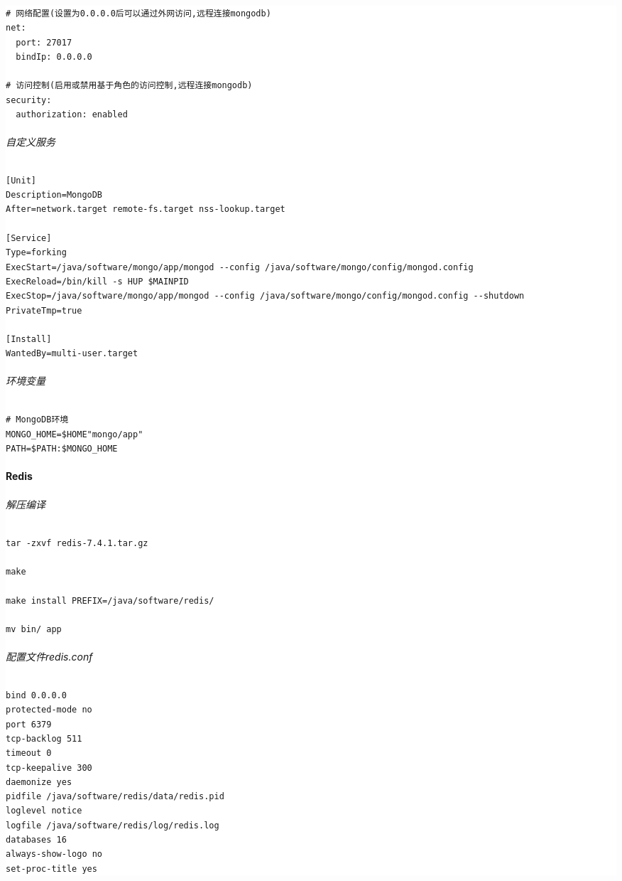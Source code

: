 ```sehll
# 网络配置(设置为0.0.0.0后可以通过外网访问,远程连接mongodb)
net:
  port: 27017
  bindIp: 0.0.0.0

# 访问控制(启用或禁用基于角色的访问控制,远程连接mongodb)
security:
  authorization: enabled
```

###### 自定义服务

```shell
[Unit]
Description=MongoDB
After=network.target remote-fs.target nss-lookup.target

[Service]
Type=forking
ExecStart=/java/software/mongo/app/mongod --config /java/software/mongo/config/mongod.config
ExecReload=/bin/kill -s HUP $MAINPID
ExecStop=/java/software/mongo/app/mongod --config /java/software/mongo/config/mongod.config --shutdown
PrivateTmp=true

[Install]
WantedBy=multi-user.target
```

###### 环境变量

```shell
# MongoDB环境
MONGO_HOME=$HOME"mongo/app"
PATH=$PATH:$MONGO_HOME
```

#### Redis

###### 解压编译

```shell
tar -zxvf redis-7.4.1.tar.gz

make

make install PREFIX=/java/software/redis/

mv bin/ app
```

###### 配置文件redis.conf

```sehll
bind 0.0.0.0
protected-mode no
port 6379
tcp-backlog 511
timeout 0
tcp-keepalive 300
daemonize yes
pidfile /java/software/redis/data/redis.pid
loglevel notice
logfile /java/software/redis/log/redis.log
databases 16
always-show-logo no
set-proc-title yes
```